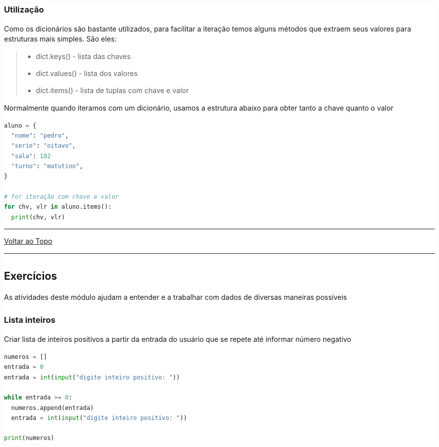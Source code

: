 ### Utilização

Como os dicionários são bastante utilizados, para facilitar a iteração temos alguns métodos que extraem seus valores para estruturas mais simples. São eles:

> - dict.keys() - lista das chaves
> 
> - dict.values() - lista dos valores
> - dict.items() - lista de tuplas com chave e valor

Normalmente quando iteramos com um dicionário, usamos a estrutura abaixo para obter tanto a chave quanto o valor

```python
aluno = {
  "nome": "pedro",
  "serie": "oitavo",
  "sala": 102
  "turno": "matutino",
}

# for iteração com chave e valor
for chv, vlr in aluno.items():
  print(chv, vlr)

```

---

[Voltar ao Topo](#m%C3%B3dulo-06)

---

## Exercícios

As atividades deste módulo ajudam a entender e a trabalhar com dados de diversas maneiras possíveis

### Lista inteiros

Criar lista de inteiros positivos a partir da entrada do usuário que se repete até informar número negativo

```python
numeros = []
entrada = 0
entrada = int(input("digite inteiro positivo: "))

while entrada >= 0:
  numeros.append(entrada)
  entrada = int(input("digite inteiro positivo: "))

print(numeros)

```
